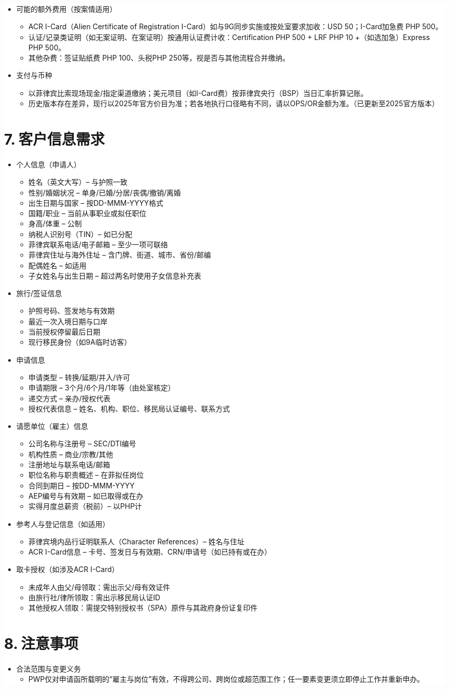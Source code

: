 - 可能的额外费用（按案情适用）
  - ACR I-Card（Alien Certificate of Registration I-Card）如与9G同步实施或按处室要求加收：USD 50；I-Card加急费 PHP 500。  
  - 认证/记录类证明（如无案证明、在案证明）按通用认证费计收：Certification PHP 500 + LRF PHP 10 +（如选加急）Express PHP 500。  
  - 其他杂费：签证贴纸费 PHP 100、头税PHP 250等，视是否与其他流程合并缴纳。

- 支付与币种
  - 以菲律宾比索现场现金/指定渠道缴纳；美元项目（如I-Card费）按菲律宾央行（BSP）当日汇率折算记账。  
  - 历史版本存在差异，现行以2025年官方价目为准；若各地执行口径略有不同，请以OPS/OR金额为准。（已更新至2025官方版本）

# 7. 客户信息需求
- 个人信息（申请人）
  - 姓名（英文大写）– 与护照一致  
  - 性别/婚姻状况 – 单身/已婚/分居/丧偶/撤销/离婚  
  - 出生日期与国家 – 按DD-MMM-YYYY格式  
  - 国籍/职业 – 当前从事职业或拟任职位  
  - 身高/体重 – 公制  
  - 纳税人识别号（TIN）– 如已分配  
  - 菲律宾联系电话/电子邮箱 – 至少一项可联络  
  - 菲律宾住址与海外住址 – 含门牌、街道、城市、省份/邮编  
  - 配偶姓名 – 如适用  
  - 子女姓名与出生日期 – 超过两名时使用子女信息补充表

- 旅行/签证信息
  - 护照号码、签发地与有效期  
  - 最近一次入境日期与口岸  
  - 当前授权停留最后日期  
  - 现行移民身份（如9A临时访客）

- 申请信息
  - 申请类型 – 转换/延期/并入/许可  
  - 申请期限 – 3个月/6个月/1年等（由处室核定）  
  - 递交方式 – 亲办/授权代表  
  - 授权代表信息 – 姓名、机构、职位、移民局认证编号、联系方式

- 请愿单位（雇主）信息
  - 公司名称与注册号 – SEC/DTI编号  
  - 机构性质 – 商业/宗教/其他  
  - 注册地址与联系电话/邮箱  
  - 职位名称与职责概述 – 在菲拟任岗位  
  - 合同到期日 – 按DD-MMM-YYYY  
  - AEP编号与有效期 – 如已取得或在办  
  - 实得月度总薪资（税前）– 以PHP计

- 参考人与登记信息（如适用）
  - 菲律宾境内品行证明联系人（Character References）– 姓名与住址  
  - ACR I-Card信息 – 卡号、签发日与有效期、CRN/申请号（如已持有或在办）

- 取卡授权（如涉及ACR I-Card）
  - 未成年人由父/母领取：需出示父/母有效证件  
  - 由旅行社/律所领取：需出示移民局认证ID  
  - 其他授权人领取：需提交特别授权书（SPA）原件与其政府身份证复印件

# 8. 注意事项
- 合法范围与变更义务  
  - PWP仅对申请函所载明的“雇主与岗位”有效，不得跨公司、跨岗位或超范围工作；任一要素变更须立即停止工作并重新申办。  
